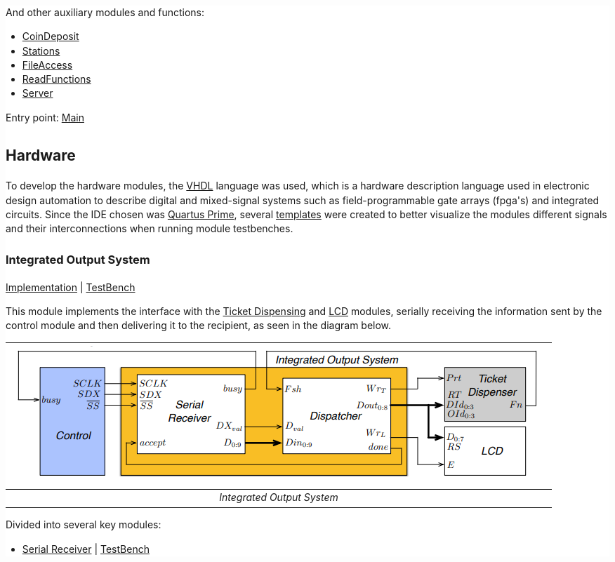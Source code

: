 And other auxiliary modules and functions:

- [CoinDeposit](./src/main/kotlin/ticketmachine/software/CoinDeposit.kt)
- [Stations](./src/main/kotlin/ticketmachine/software/Stations.kt)
- [FileAccess](./src/main/kotlin/ticketmachine/software/FileAccess.kt)
- [ReadFunctions](./src/main/kotlin/ticketmachine/software/ReadFunctions.kt)
- [Server](./src/main/kotlin/ticketmachine/software/Server.kt)

Entry point: [Main](./src/main/kotlin/ticketmachine/software/Main.kt)

## Hardware

To develop the hardware modules, the [VHDL](https://en.wikipedia.org/wiki/VHDL) language was used,
which is a hardware description language
used in electronic design automation
to describe digital and mixed-signal systems such as field-programmable gate arrays (fpga's) and integrated circuits.
Since the IDE chosen was [Quartus Prime](https://www.intel.com/content/www/us/en/software/programmable/quartus-prime/overview.html),
several [templates](./src/main/kotlin/ticketmachine/hardware/templates) were created
to better visualize the modules different signals and their interconnections when running module testbenches.

### Integrated Output System

[Implementation](./src/main/kotlin/ticketmachine/hardware/ios/IOS.vhd) | [TestBench](./src/main/kotlin/ticketmachine/hardware/ios/IOS_tb.vhd)

This module implements the interface with the [Ticket Dispensing](#ticket-dispenser) and [LCD](#lcd) modules,
serially receiving the information sent by the control module and then delivering it to the recipient, as seen in the
diagram below.

| ![Integrated Output System](./docs/images/integrated-output-system.png) |
|:-----------------------------------------------------------------------:|
|                       *Integrated Output System*                        |

Divided into several key modules:

- [Serial Receiver](./src/main/kotlin/ticketmachine/hardware/ios/SERIAL_RECEIVER.vhd) | [TestBench](./src/main/kotlin/ticketmachine/hardware/ios/SERIAL_RECEIVER_tb.vhd)
